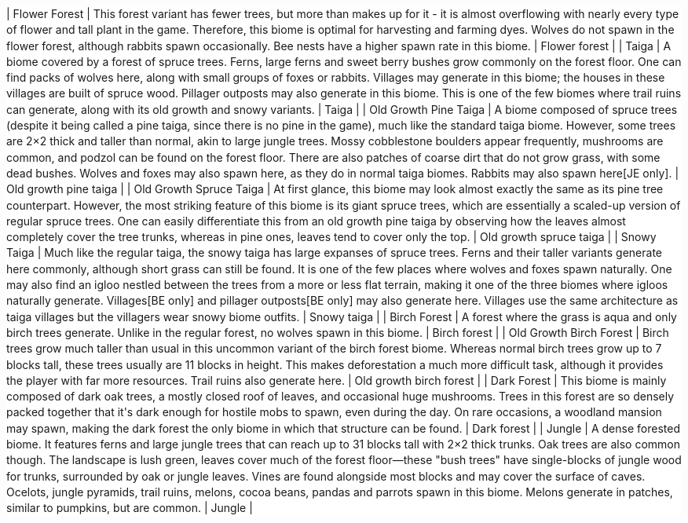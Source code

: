 | Flower Forest           | This forest variant has fewer trees, but more than makes up for it - it is almost overflowing with nearly every type of flower and tall plant in the game. Therefore, this biome is optimal for harvesting and farming dyes. Wolves do not spawn in the flower forest, although rabbits spawn occasionally. Bee nests have a higher spawn rate in this biome.                                                                                                                                                                                                                                                           | Flower forest           |
| Taiga                   | A biome covered by a forest of spruce trees. Ferns, large ferns and sweet berry bushes grow commonly on the forest floor. One can find packs of wolves here, along with small groups of foxes or rabbits. Villages may generate in this biome; the houses in these villages are built of spruce wood. Pillager outposts may also generate in this biome. This is one of the few biomes where trail ruins can generate, along with its old growth and snowy variants.                                                                                                                                                    | Taiga                   |
| Old Growth Pine Taiga   | A biome composed of spruce trees (despite it being called a pine taiga, since there is no pine in the game), much like the standard taiga biome. However, some trees are 2×2 thick and taller than normal, akin to large jungle trees. Mossy cobblestone boulders appear frequently, mushrooms are common, and podzol can be found on the forest floor. There are also patches of coarse dirt that do not grow grass, with some dead bushes. Wolves and foxes may also spawn here, as they do in normal taiga biomes. Rabbits may also spawn here‌[JE  only].                                                           | Old growth pine taiga   |
| Old Growth Spruce Taiga | At first glance, this biome may look almost exactly the same as its pine tree counterpart. However, the most striking feature of this biome is its giant spruce trees, which are essentially a scaled-up version of regular spruce trees. One can easily differentiate this from an old growth pine taiga by observing how the leaves almost completely cover the tree trunks, whereas in pine ones, leaves tend to cover only the top.                                                                                                                                                                                 | Old growth spruce taiga |
| Snowy Taiga             | Much like the regular taiga, the snowy taiga has large expanses of spruce trees. Ferns and their taller variants generate here commonly, although short grass can still be found. It is one of the few places where wolves and foxes spawn naturally. One may also find an igloo nestled between the trees from a more or less flat terrain, making it one of the three biomes where igloos naturally generate. Villages‌[BE  only] and pillager outposts‌[BE  only] may also generate here. Villages use the same architecture as taiga villages but the villagers wear snowy biome outfits.                           | Snowy taiga             |
| Birch Forest            | A forest where the grass is aqua and only birch trees generate. Unlike in the regular forest, no wolves spawn in this biome.                                                                                                                                                                                                                                                                                                                                                                                                                                                                                            | Birch forest            |
| Old Growth Birch Forest | Birch trees grow much taller than usual in this uncommon variant of the birch forest biome. Whereas normal birch trees grow up to 7 blocks tall, these trees usually are 11 blocks in height. This makes deforestation a much more difficult task, although it provides the player with far more resources. Trail ruins also generate here.                                                                                                                                                                                                                                                                             | Old growth birch forest |
| Dark Forest             | This biome is mainly composed of dark oak trees, a mostly closed roof of leaves, and occasional huge mushrooms. Trees in this forest are so densely packed together that it's dark enough for hostile mobs to spawn, even during the day. On rare occasions, a woodland mansion may spawn, making the dark forest the only biome in which that structure can be found.                                                                                                                                                                                                                                                  | Dark forest             |
| Jungle                  | A dense forested biome. It features ferns and large jungle trees that can reach up to 31 blocks tall with 2×2 thick trunks. Oak trees are also common though. The landscape is lush green, leaves cover much of the forest floor—these "bush trees" have single-blocks of jungle wood for trunks, surrounded by oak or jungle leaves. Vines are found alongside most blocks and may cover the surface of caves. Ocelots, jungle pyramids, trail ruins, melons, cocoa beans, pandas and parrots spawn in this biome. Melons generate in patches, similar to pumpkins, but are common.                                    | Jungle                  |